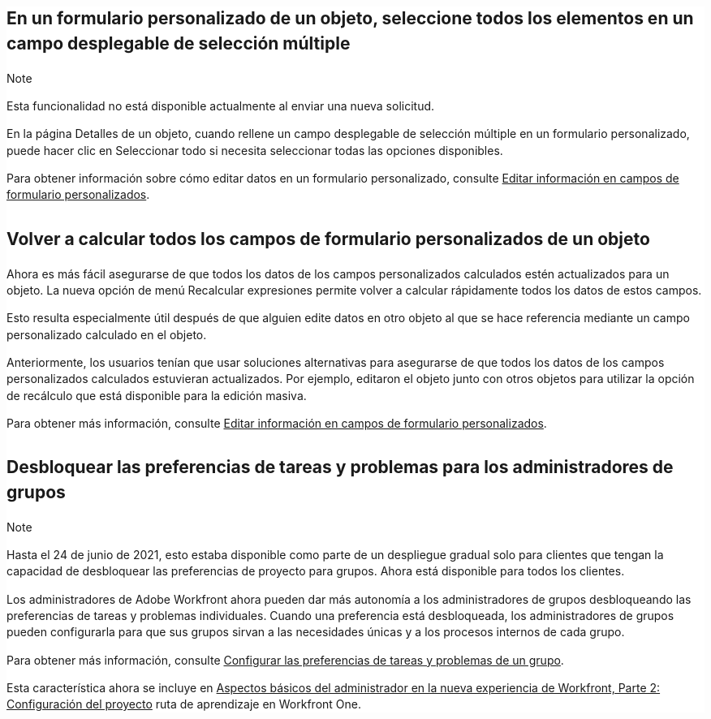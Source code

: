 ## En un formulario personalizado de un objeto, seleccione todos los elementos en un campo desplegable de selección múltiple

>[!NOTE]
>
>Esta funcionalidad no está disponible actualmente al enviar una nueva solicitud.

En la página Detalles de un objeto, cuando rellene un campo desplegable de selección múltiple en un formulario personalizado, puede hacer clic en Seleccionar todo si necesita seleccionar todas las opciones disponibles.

Para obtener información sobre cómo editar datos en un formulario personalizado, consulte [Editar información en campos de formulario personalizados](../../../workfront-basics/work-with-custom-forms/edit-custom-forms.md).

## Volver a calcular todos los campos de formulario personalizados de un objeto

Ahora es más fácil asegurarse de que todos los datos de los campos personalizados calculados estén actualizados para un objeto. La nueva opción de menú Recalcular expresiones permite volver a calcular rápidamente todos los datos de estos campos.

Esto resulta especialmente útil después de que alguien edite datos en otro objeto al que se hace referencia mediante un campo personalizado calculado en el objeto.

Anteriormente, los usuarios tenían que usar soluciones alternativas para asegurarse de que todos los datos de los campos personalizados calculados estuvieran actualizados. Por ejemplo, editaron el objeto junto con otros objetos para utilizar la opción de recálculo que está disponible para la edición masiva.

Para obtener más información, consulte [Editar información en campos de formulario personalizados](../../../workfront-basics/work-with-custom-forms/edit-custom-forms.md).

## Desbloquear las preferencias de tareas y problemas para los administradores de grupos

>[!NOTE]
>
>Hasta el 24 de junio de 2021, esto estaba disponible como parte de un despliegue gradual solo para clientes que tengan la capacidad de desbloquear las preferencias de proyecto para grupos. Ahora está disponible para todos los clientes.

Los administradores de Adobe Workfront ahora pueden dar más autonomía a los administradores de grupos desbloqueando las preferencias de tareas y problemas individuales. Cuando una preferencia está desbloqueada, los administradores de grupos pueden configurarla para que sus grupos sirvan a las necesidades únicas y a los procesos internos de cada grupo.

Para obtener más información, consulte [Configurar las preferencias de tareas y problemas de un grupo](../../../administration-and-setup/manage-groups/create-and-manage-groups/configure-task-issue-preferences-group.md).

Esta característica ahora se incluye en [Aspectos básicos del administrador en la nueva experiencia de Workfront, Parte 2: Configuración del proyecto](https://one.workfront.com/s/learningpath3/administrator-fundamentals-in-the-new-workfront-experience-part-1-project-workfl-MCTBVZ3Q3J5RHNLIPPZPFSQRLKUY) ruta de aprendizaje en Workfront One.
